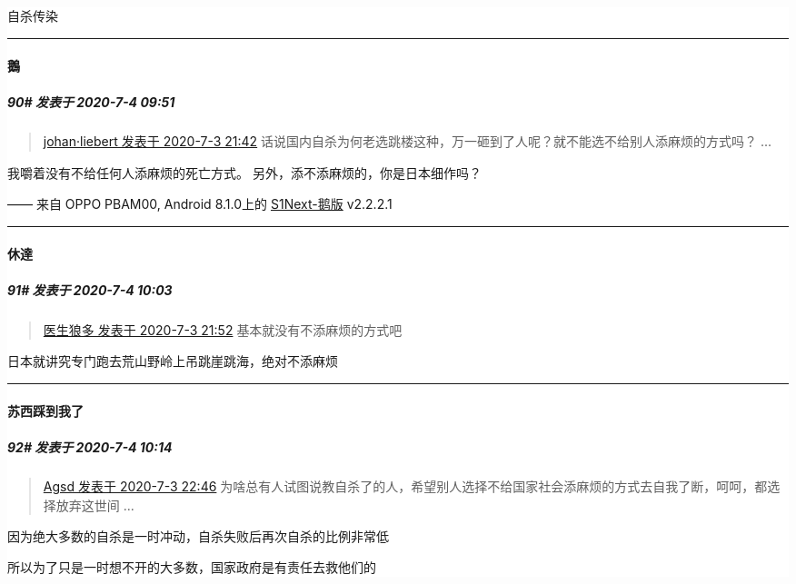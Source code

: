

自杀传染







*****

####  鵝  
##### 90#       发表于 2020-7-4 09:51



<blockquote><a href="httphttps://bbs.saraba1st.com/2b/forum.php?mod=redirect&amp;goto=findpost&amp;pid=48055660&amp;ptid=1945697" target="_blank">johan·liebert 发表于 2020-7-3 21:42</a>
话说国内自杀为何老选跳楼这种，万一砸到了人呢？就不能选不给别人添麻烦的方式吗？ ...</blockquote>
我嚼着没有不给任何人添麻烦的死亡方式。
另外，添不添麻烦的，你是日本细作吗？

—— 来自 OPPO PBAM00, Android 8.1.0上的 [S1Next-鹅版](https://github.com/ykrank/S1-Next/releases) v2.2.2.1







*****

####  休達  
##### 91#       发表于 2020-7-4 10:03



<blockquote><a href="httphttps://bbs.saraba1st.com/2b/forum.php?mod=redirect&amp;goto=findpost&amp;pid=48055771&amp;ptid=1945697" target="_blank">医生狼多 发表于 2020-7-3 21:52</a>
基本就没有不添麻烦的方式吧</blockquote>
日本就讲究专门跑去荒山野岭上吊跳崖跳海，绝对不添麻烦







*****

####  苏西踩到我了  
##### 92#       发表于 2020-7-4 10:14



<blockquote><a href="httphttps://bbs.saraba1st.com/2b/forum.php?mod=redirect&amp;goto=findpost&amp;pid=48056566&amp;ptid=1945697" target="_blank">Agsd 发表于 2020-7-3 22:46</a>
为啥总有人试图说教自杀了的人，希望别人选择不给国家社会添麻烦的方式去自我了断，呵呵，都选择放弃这世间 ...</blockquote>
因为绝大多数的自杀是一时冲动，自杀失败后再次自杀的比例非常低

所以为了只是一时想不开的大多数，国家政府是有责任去救他们的




